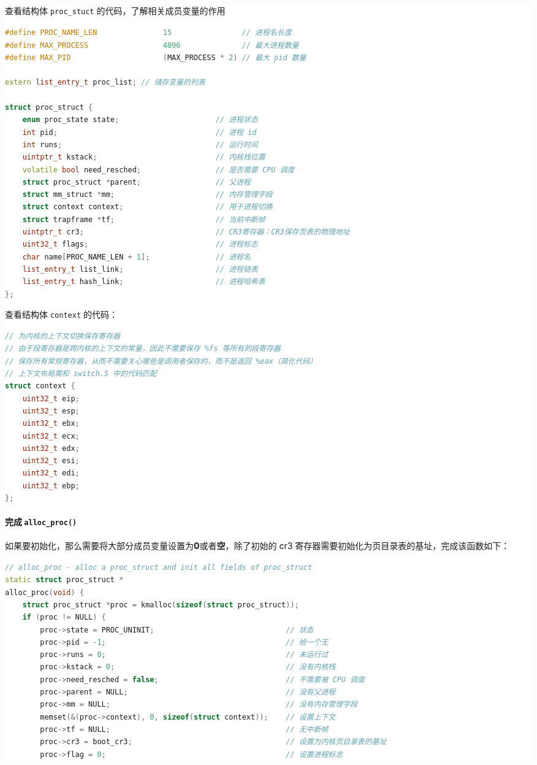 查看结构体 `proc_stuct` 的代码，了解相关成员变量的作用

```cpp
#define PROC_NAME_LEN               15                // 进程名长度
#define MAX_PROCESS                 4096              // 最大进程数量
#define MAX_PID                     (MAX_PROCESS * 2) // 最大 pid 数量

extern list_entry_t proc_list; // 储存变量的列表

struct proc_struct {
    enum proc_state state;                      // 进程状态
    int pid;                                    // 进程 id
    int runs;                                   // 运行时间
    uintptr_t kstack;                           // 内核栈位置
    volatile bool need_resched;                 // 是否需要 CPU 调度
    struct proc_struct *parent;                 // 父进程
    struct mm_struct *mm;                       // 内存管理字段
    struct context context;                     // 用于进程切换
    struct trapframe *tf;                       // 当前中断帧
    uintptr_t cr3;                              // CR3寄存器：CR3保存页表的物理地址
    uint32_t flags;                             // 进程标志
    char name[PROC_NAME_LEN + 1];               // 进程名
    list_entry_t list_link;                     // 进程链表
    list_entry_t hash_link;                     // 进程哈希表
};
```

查看结构体 `context` 的代码：

```cpp
// 为内核的上下文切换保存寄存器
// 由于段寄存器是跨内核的上下文的常量，因此不需要保存 %fs 等所有的段寄存器
// 保存所有常规寄存器，从而不需要关心哪些是调用者保存的，而不是返回 %eax（简化代码）
// 上下文布局需和 switch.S 中的代码匹配
struct context {
    uint32_t eip;
    uint32_t esp;
    uint32_t ebx;
    uint32_t ecx;
    uint32_t edx;
    uint32_t esi;
    uint32_t edi;
    uint32_t ebp;
};
```

#### 完成 `alloc_proc()`

如果要初始化，那么需要将大部分成员变量设置为**0**或者**空**，除了初始的 cr3 寄存器需要初始化为页目录表的基址，完成该函数如下：

```cpp
// alloc_proc - alloc a proc_struct and init all fields of proc_struct
static struct proc_struct *
alloc_proc(void) {
    struct proc_struct *proc = kmalloc(sizeof(struct proc_struct));
    if (proc != NULL) {
        proc->state = PROC_UNINIT;                              // 状态
        proc->pid = -1;                                         // 给一个无
        proc->runs = 0;                                         // 未运行过
        proc->kstack = 0;                                       // 没有内核栈
        proc->need_resched = false;                             // 不需要被 CPU 调度
        proc->parent = NULL;                                    // 没有父进程
        proc->mm = NULL;                                        // 没有内存管理字段
        memset(&(proc->context), 0, sizeof(struct context));    // 设置上下文
        proc->tf = NULL;                                        // 无中断帧
        proc->cr3 = boot_cr3;                                   // 设置为内核页目录表的基址
        proc->flag = 0;                                         // 设置进程标志
```